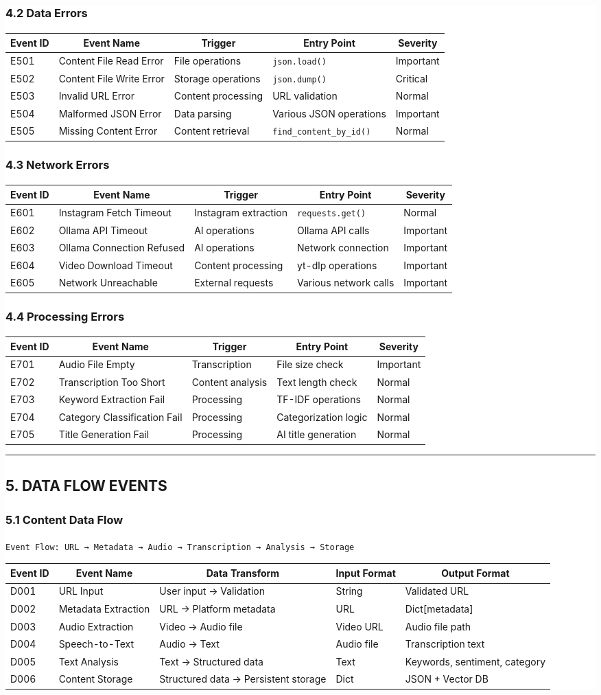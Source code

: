 ### 4.2 Data Errors

| Event ID | Event Name | Trigger | Entry Point | Severity |
|----------|------------|---------|-------------|----------|
| E501 | Content File Read Error | File operations | `json.load()` | Important |
| E502 | Content File Write Error | Storage operations | `json.dump()` | Critical |
| E503 | Invalid URL Error | Content processing | URL validation | Normal |
| E504 | Malformed JSON Error | Data parsing | Various JSON operations | Important |
| E505 | Missing Content Error | Content retrieval | `find_content_by_id()` | Normal |

### 4.3 Network Errors

| Event ID | Event Name | Trigger | Entry Point | Severity |
|----------|------------|---------|-------------|----------|
| E601 | Instagram Fetch Timeout | Instagram extraction | `requests.get()` | Normal |
| E602 | Ollama API Timeout | AI operations | Ollama API calls | Important |
| E603 | Ollama Connection Refused | AI operations | Network connection | Important |
| E604 | Video Download Timeout | Content processing | yt-dlp operations | Important |
| E605 | Network Unreachable | External requests | Various network calls | Important |

### 4.4 Processing Errors

| Event ID | Event Name | Trigger | Entry Point | Severity |
|----------|------------|---------|-------------|----------|
| E701 | Audio File Empty | Transcription | File size check | Important |
| E702 | Transcription Too Short | Content analysis | Text length check | Normal |
| E703 | Keyword Extraction Fail | Processing | TF-IDF operations | Normal |
| E704 | Category Classification Fail | Processing | Categorization logic | Normal |
| E705 | Title Generation Fail | Processing | AI title generation | Normal |

---

## 5. DATA FLOW EVENTS

### 5.1 Content Data Flow

```
Event Flow: URL → Metadata → Audio → Transcription → Analysis → Storage
```

| Event ID | Event Name | Data Transform | Input Format | Output Format |
|----------|------------|----------------|--------------|---------------|
| D001 | URL Input | User input → Validation | String | Validated URL |
| D002 | Metadata Extraction | URL → Platform metadata | URL | Dict[metadata] |
| D003 | Audio Extraction | Video → Audio file | Video URL | Audio file path |
| D004 | Speech-to-Text | Audio → Text | Audio file | Transcription text |
| D005 | Text Analysis | Text → Structured data | Text | Keywords, sentiment, category |
| D006 | Content Storage | Structured data → Persistent storage | Dict | JSON + Vector DB |
